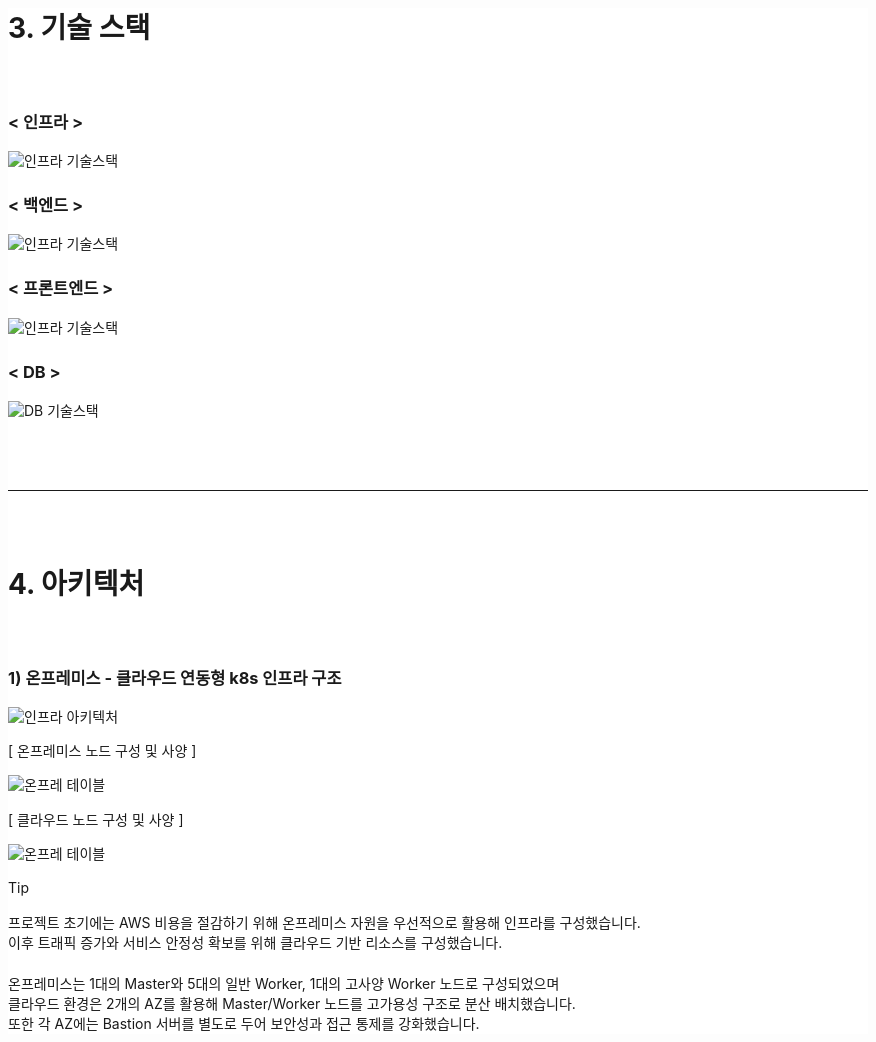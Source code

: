 # 3. 기술 스택

<br>

### < 인프라 >

<img src="https://raw.githubusercontent.com/BeeGuardians/bee-assets/main/images/techStack/infra_stack.png" alt="인프라 기술스택" width="800"/>


### < 백엔드 >

<img src="https://raw.githubusercontent.com/BeeGuardians/bee-assets/main/images/techStack/back_stack.png" alt="인프라 기술스택" width="500"/>


### < 프론트엔드 >

<img src="https://raw.githubusercontent.com/BeeGuardians/bee-assets/main/images/techStack/front_stack.png" alt="인프라 기술스택" width="500"/>


### < DB >

<img src="https://raw.githubusercontent.com/BeeGuardians/bee-assets/main/images/techStack/db_stack.png" alt="DB 기술스택" width="500"/>

<br><br>

---

<br>

# 4. 아키텍처

<br>

### 1) 온프레미스 - 클라우드 연동형 k8s 인프라 구조

<img src="https://raw.githubusercontent.com/BeeGuardians/bee-assets/main/images/techStack/infra_arch.png" alt="인프라 아키텍처" width="1000"/>

<br>

[ 온프레미스 노드 구성 및 사양 ]

<img src="https://raw.githubusercontent.com/BeeGuardians/bee-assets/main/images/techStack/onpre_table.png" alt="온프레 테이블" width="500"/>

<br>

[ 클라우드 노드 구성 및 사양 ]

<img src="https://raw.githubusercontent.com/BeeGuardians/bee-assets/main/images/techStack/cloud_table.png" alt="온프레 테이블" width="500"/>

<br>

> [!TIP]
> 프로젝트 초기에는 AWS 비용을 절감하기 위해 온프레미스 자원을 우선적으로 활용해 인프라를 구성했습니다. <br> 이후 트래픽 증가와 서비스 안정성 확보를 위해 클라우드 기반 리소스를 구성했습니다.<br><br> 온프레미스는 1대의 Master와 5대의 일반 Worker, 1대의 고사양 Worker 노드로 구성되었으며 <br> 클라우드 환경은 2개의 AZ를 활용해 Master/Worker 노드를 고가용성 구조로 분산 배치했습니다. <br> 또한 각 AZ에는 Bastion 서버를 별도로 두어 보안성과 접근 통제를 강화했습니다.
